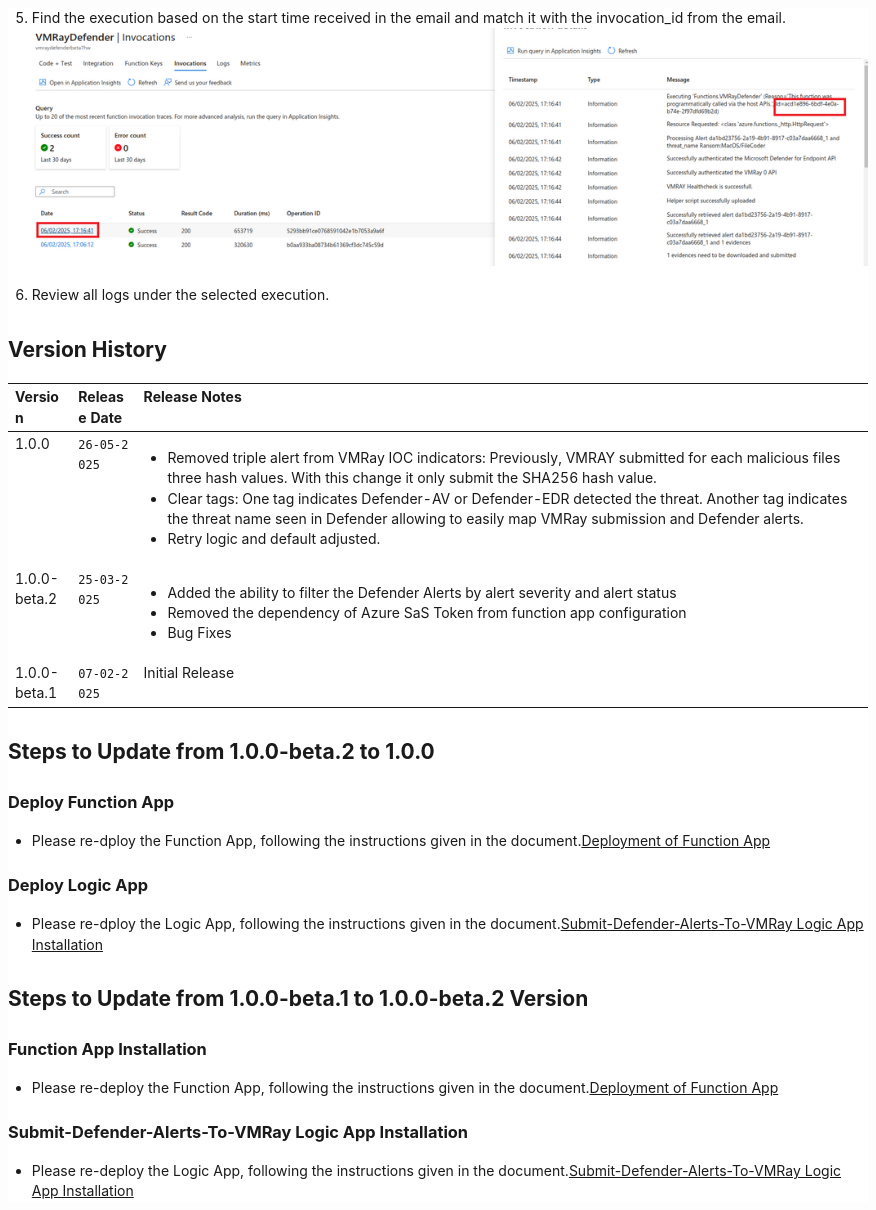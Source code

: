   5. Find the execution based on the start time received in the email and match it with the invocation_id from the email.
     ![d3](Images/d3.png)

  6. Review all logs under the selected execution.
     

## Version History

| Version        | Release Date | Release Notes
|:---------------|:-------------|:---------------- |
| 1.0.0          | `26-05-2025` | <ul><li>Removed triple alert from VMRay IOC indicators: Previously, VMRAY submitted for each malicious files three hash values. With this change it only submit the SHA256 hash value.</li><li>Clear tags: One tag indicates Defender-AV or Defender-EDR detected the threat. Another tag indicates the threat name seen in Defender allowing to easily map VMRay submission and Defender alerts.</li><li>Retry logic and default adjusted.</li></ul> |
| 1.0.0-beta.2 	 | `25-03-2025` | <ul><li>Added the ability to filter the Defender Alerts by alert severity and alert status</li><li>Removed the dependency of Azure SaS Token from function app configuration</li><li>Bug Fixes</li></ul> |
| 1.0.0-beta.1   | `07-02-2025` | Initial Release |


## Steps to Update from 1.0.0-beta.2 to 1.0.0

### Deploy Function App
- Please re-dploy the Function App, following the instructions given in the document.[Deployment of Function App](#deployment-of-function-app)

### Deploy Logic App
- Please re-dploy the Logic App, following the instructions given in the document.[Submit-Defender-Alerts-To-VMRay Logic App Installation](#submit-defender-alerts-to-vmray-logic-app-installation)


## Steps to Update from 1.0.0-beta.1 to 1.0.0-beta.2 Version 

### Function App Installation

- Please re-deploy the Function App, following the instructions given in the document.[Deployment of Function App](#deployment-of-function-app)

### Submit-Defender-Alerts-To-VMRay Logic App Installation

- Please re-deploy the Logic App, following the instructions given in the document.[Submit-Defender-Alerts-To-VMRay Logic App Installation](#submit-defender-alerts-to-vmray-logic-app-installation)
